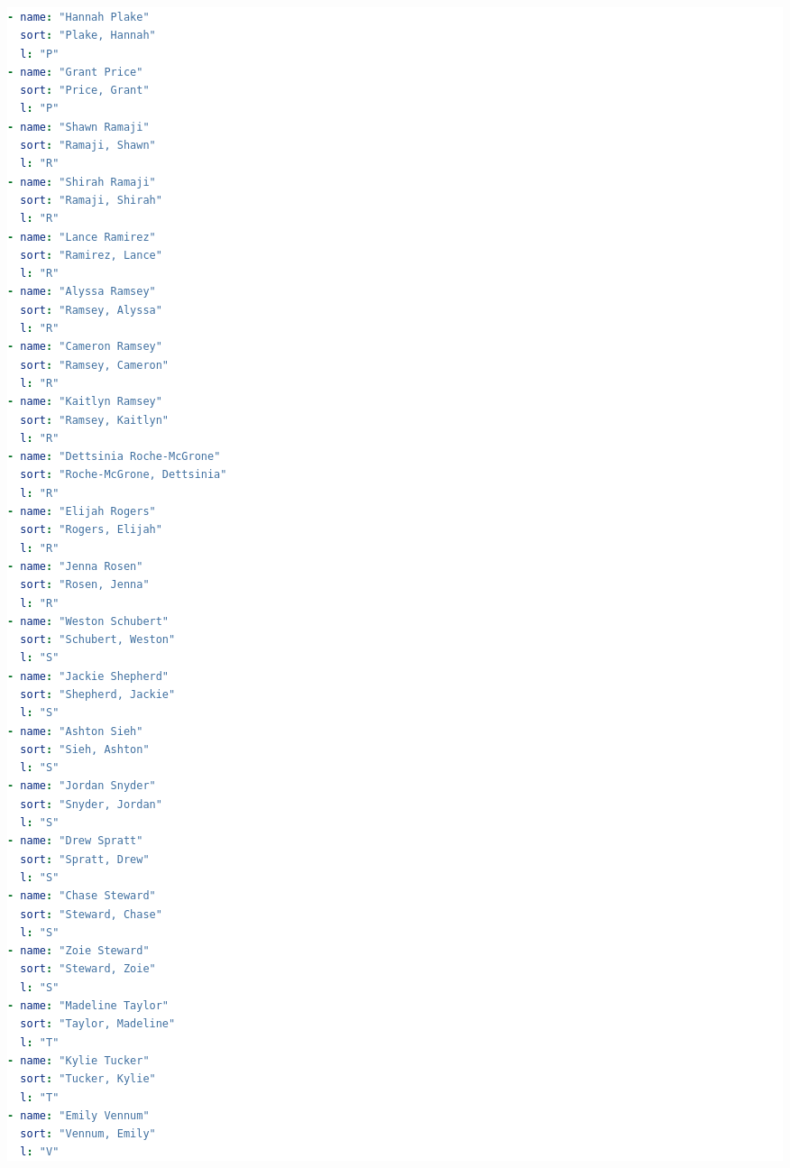 ```yaml
- name: "Hannah Plake"
  sort: "Plake, Hannah"
  l: "P"
- name: "Grant Price"
  sort: "Price, Grant"
  l: "P"
- name: "Shawn Ramaji"
  sort: "Ramaji, Shawn"
  l: "R"
- name: "Shirah Ramaji"
  sort: "Ramaji, Shirah"
  l: "R"
- name: "Lance Ramirez"
  sort: "Ramirez, Lance"
  l: "R"
- name: "Alyssa Ramsey"
  sort: "Ramsey, Alyssa"
  l: "R"
- name: "Cameron Ramsey"
  sort: "Ramsey, Cameron"
  l: "R"
- name: "Kaitlyn Ramsey"
  sort: "Ramsey, Kaitlyn"
  l: "R"
- name: "Dettsinia Roche-McGrone"
  sort: "Roche-McGrone, Dettsinia"
  l: "R"
- name: "Elijah Rogers"
  sort: "Rogers, Elijah"
  l: "R"
- name: "Jenna Rosen"
  sort: "Rosen, Jenna"
  l: "R"
- name: "Weston Schubert"
  sort: "Schubert, Weston"
  l: "S"
- name: "Jackie Shepherd"
  sort: "Shepherd, Jackie"
  l: "S"
- name: "Ashton Sieh"
  sort: "Sieh, Ashton"
  l: "S"
- name: "Jordan Snyder"
  sort: "Snyder, Jordan"
  l: "S"
- name: "Drew Spratt"
  sort: "Spratt, Drew"
  l: "S"
- name: "Chase Steward"
  sort: "Steward, Chase"
  l: "S"
- name: "Zoie Steward"
  sort: "Steward, Zoie"
  l: "S"
- name: "Madeline Taylor"
  sort: "Taylor, Madeline"
  l: "T"
- name: "Kylie Tucker"
  sort: "Tucker, Kylie"
  l: "T"
- name: "Emily Vennum"
  sort: "Vennum, Emily"
  l: "V"
```